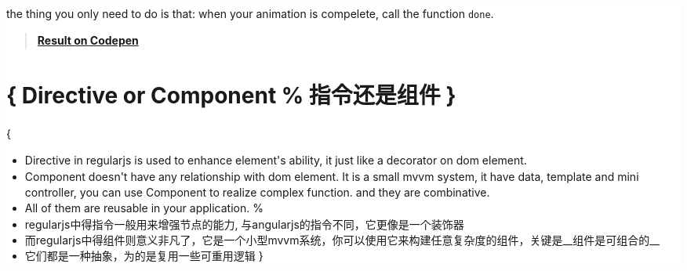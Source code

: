 the thing you only need to do is that: when your animation is compelete, call the function `done`.


> <a href="http://codepen.io/leeluolee/pen/qJvry/"><span class="icon-arrow-right"> <strong>Result on Codepen</span></strong></a>







# { Directive or Component % 指令还是组件 }

{
- Directive in regularjs is used to enhance element's ability, it just like a decorator on dom element. 
- Component doesn't have any relationship with dom element. It is a small mvvm system, it have data, template and mini controller, you can use Component to realize complex function. and they are combinative.
- All of them are reusable in your application.
%
- regularjs中得指令一般用来增强节点的能力, 与angularjs的指令不同，它更像是一个装饰器
- 而regularjs中得组件则意义非凡了，它是一个小型mvvm系统，你可以使用它来构建任意复杂度的组件，关键是__组件是可组合的__
- 它们都是一种抽象，为的是复用一些可重用逻辑
}


